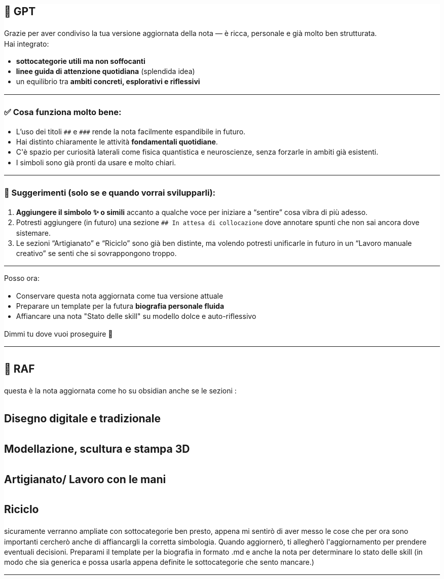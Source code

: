 
## 🤖 **GPT**

Grazie per aver condiviso la tua versione aggiornata della nota — è ricca, personale e già molto ben strutturata.  
Hai integrato:

- **sottocategorie utili ma non soffocanti**  
- **linee guida di attenzione quotidiana** (splendida idea)  
- un equilibrio tra **ambiti concreti, esplorativi e riflessivi**

---

### ✅ Cosa funziona molto bene:
- L’uso dei titoli `##` e `###` rende la nota facilmente espandibile in futuro.
- Hai distinto chiaramente le attività **fondamentali quotidiane**.
- C'è spazio per curiosità laterali come fisica quantistica e neuroscienze, senza forzarle in ambiti già esistenti.
- I simboli sono già pronti da usare e molto chiari.

---

### 📌 Suggerimenti (solo se e quando vorrai svilupparli):
1. **Aggiungere il simbolo ✨ o simili** accanto a qualche voce per iniziare a “sentire” cosa vibra di più adesso.
2. Potresti aggiungere (in futuro) una sezione `## In attesa di collocazione` dove annotare spunti che non sai ancora dove sistemare.
3. Le sezioni “Artigianato” e “Riciclo” sono già ben distinte, ma volendo potresti unificarle in futuro in un “Lavoro manuale creativo” se senti che si sovrappongono troppo.

---

Posso ora:
- Conservare questa nota aggiornata come tua versione attuale
- Preparare un template per la futura **biografia personale fluida**
- Affiancare una nota "Stato delle skill" su modello dolce e auto-riflessivo

Dimmi tu dove vuoi proseguire 🌿

---

## 👤 **RAF**

questa è la nota aggiornata come ho su obsidian anche se le sezioni :
## Disegno digitale e tradizionale
## Modellazione, scultura e stampa 3D
## Artigianato/ Lavoro con le mani
## Riciclo
sicuramente verranno ampliate con sottocategorie ben presto, appena mi sentirò di aver messo le cose che per ora sono importanti cercherò anche di affiancargli la corretta simbologia. Quando aggiornerò, ti allegherò l'aggiornamento per prendere eventuali decisioni. Preparami il template per la biografia in formato .md e anche la nota per determinare lo stato delle skill (in modo che sia generica e possa usarla appena definite le sottocategorie che sento mancare.)

---